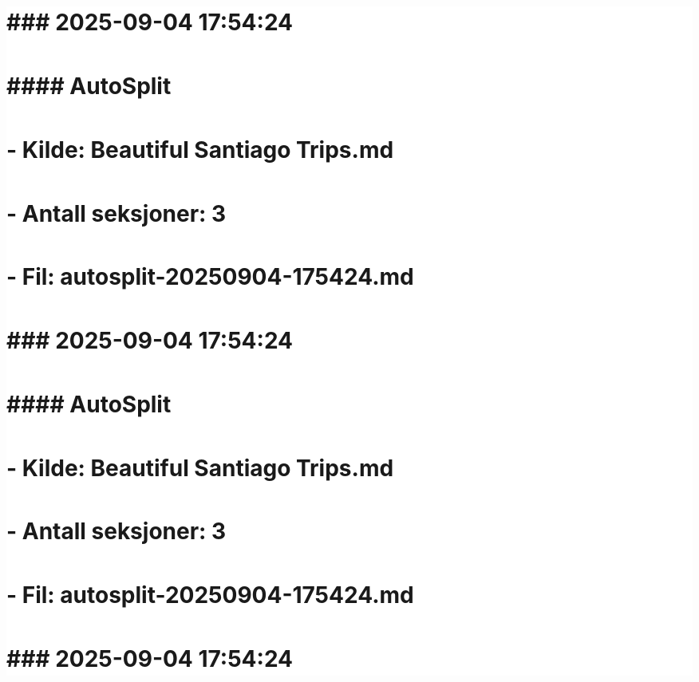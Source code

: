 #

#

#

#

# \### 2025-09-04 17:54:24

# \#### AutoSplit

# \- Kilde: Beautiful Santiago Trips.md

# \- Antall seksjoner: 3

# \- Fil: autosplit-20250904-175424.md

#

#

#

#

# \### 2025-09-04 17:54:24

# \#### AutoSplit

# \- Kilde: Beautiful Santiago Trips.md

# \- Antall seksjoner: 3

# \- Fil: autosplit-20250904-175424.md

#

#

#

#

# \### 2025-09-04 17:54:24
